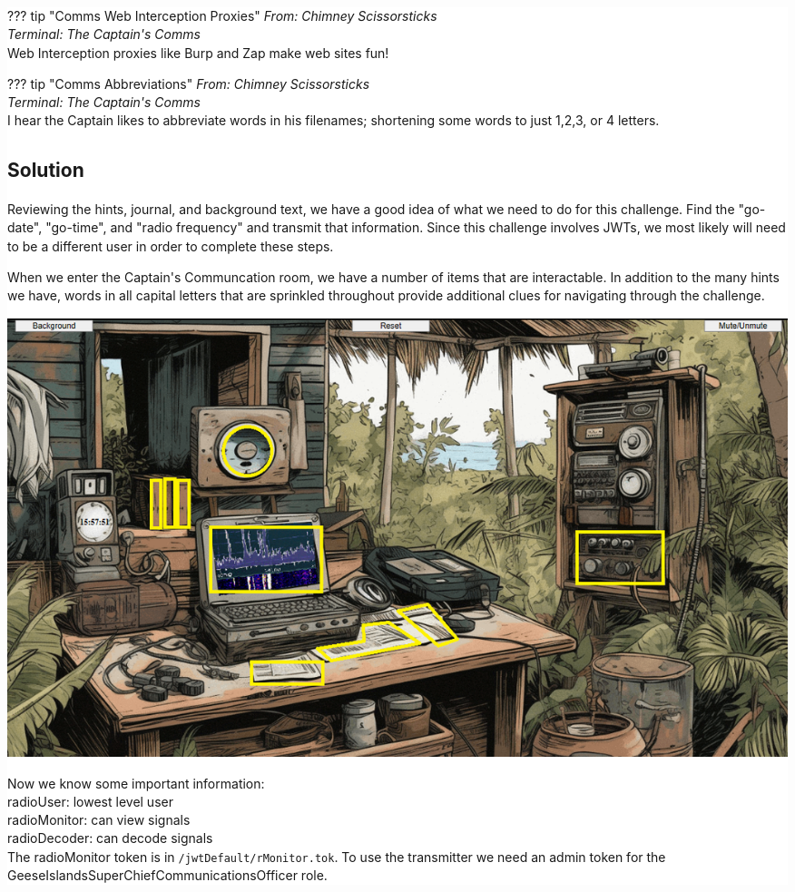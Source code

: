 ??? tip "Comms Web Interception Proxies"
    *From: Chimney Scissorsticks*<br/>
    *Terminal: The Captain's Comms*<br/>
    Web Interception proxies like Burp and Zap make web sites fun!

??? tip "Comms Abbreviations"
    *From: Chimney Scissorsticks*<br/>
    *Terminal: The Captain's Comms*<br/>
    I hear the Captain likes to abbreviate words in his filenames; shortening some words to just 1,2,3, or 4 letters.

## Solution

Reviewing the hints, journal, and background text, we have a good idea of what we need to do for this challenge. Find the "go-date", "go-time", and "radio frequency" and transmit that information. Since this challenge involves JWTs, we most likely will need to be a different user in order to complete these steps. 

When we enter the Captain's Communcation room, we have a number of items that are interactable. In addition to the many hints we have, words in all capital letters that are sprinkled throughout provide additional clues for navigating through the challenge. 

![commsoutlines](../img/objectives/o18/commsoutlines.png)

Now we know some important information:<br/>
radioUser: lowest level user<br/>
radioMonitor: can view signals<br/>
radioDecoder: can decode signals<br/>
The radioMonitor token is in `/jwtDefault/rMonitor.tok`.
To use the transmitter we need an admin token for the GeeseIslandsSuperChiefCommunicationsOfficer role. 

